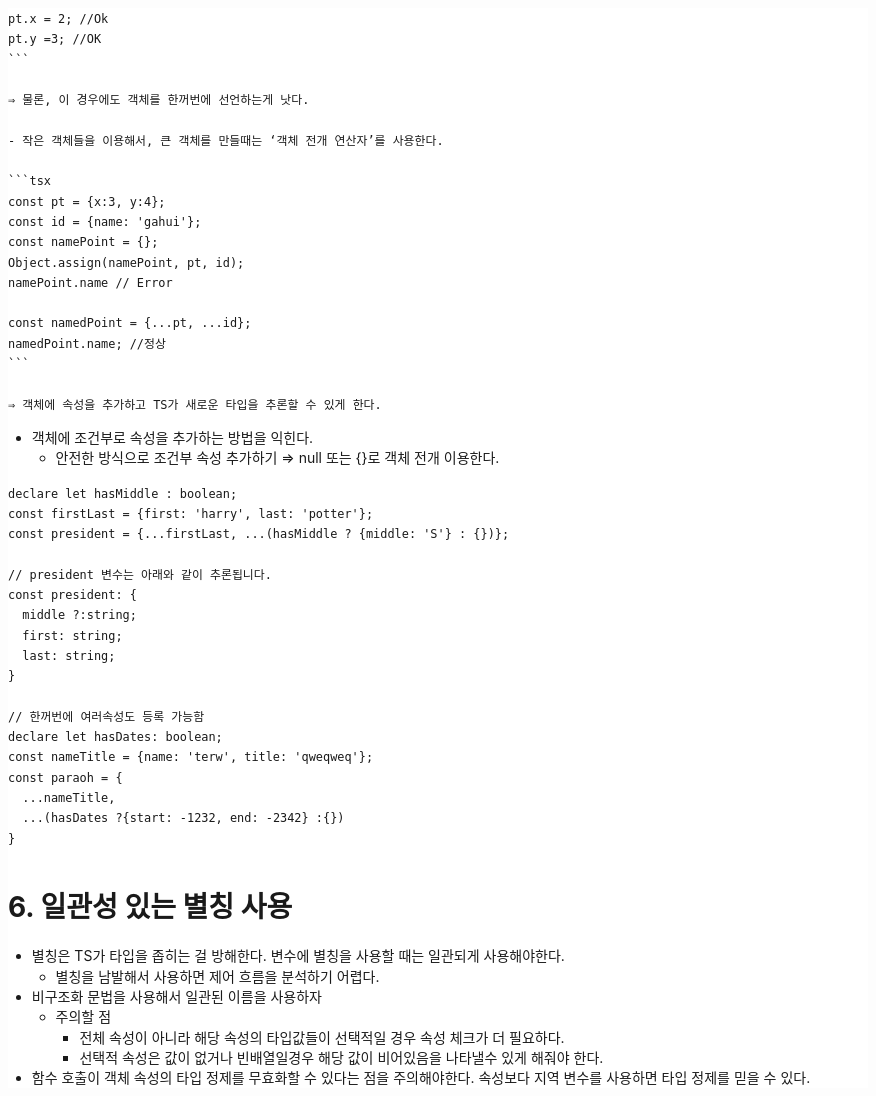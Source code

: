     pt.x = 2; //Ok
    pt.y =3; //OK
    ```
    
    ⇒ 물론, 이 경우에도 객체를 한꺼번에 선언하는게 낫다.
    
    - 작은 객체들을 이용해서, 큰 객체를 만들때는 ‘객체 전개 연산자’를 사용한다.
    
    ```tsx
    const pt = {x:3, y:4};
    const id = {name: 'gahui'};
    const namePoint = {};
    Object.assign(namePoint, pt, id);
    namePoint.name // Error
    
    const namedPoint = {...pt, ...id};
    namedPoint.name; //정상
    ```
    
    ⇒ 객체에 속성을 추가하고 TS가 새로운 타입을 추론할 수 있게 한다.
    
- 객체에 조건부로 속성을 추가하는 방법을 익힌다.
    - 안전한 방식으로 조건부 속성 추가하기 ⇒ null 또는 {}로 객체 전개 이용한다.

```tsx
declare let hasMiddle : boolean;
const firstLast = {first: 'harry', last: 'potter'};
const president = {...firstLast, ...(hasMiddle ? {middle: 'S'} : {})}; 

// president 변수는 아래와 같이 추론됩니다.
const president: {
  middle ?:string;
  first: string;
  last: string;
}

// 한꺼번에 여러속성도 등록 가능함
declare let hasDates: boolean;
const nameTitle = {name: 'terw', title: 'qweqweq'};
const paraoh = {
  ...nameTitle,
  ...(hasDates ?{start: -1232, end: -2342} :{})
}
```

# 6. 일관성 있는 별칭 사용

- 별칭은 TS가 타입을 좁히는 걸 방해한다. 변수에 별칭을 사용할 때는 일관되게 사용해야한다.
    - 별칭을 남발해서 사용하면 제어 흐름을 분석하기 어렵다.
- 비구조화 문법을 사용해서 일관된 이름을 사용하자
    - 주의할 점
        - 전체 속성이 아니라 해당 속성의 타입값들이 선택적일 경우 속성 체크가 더 필요하다.
        - 선택적 속성은 값이 없거나 빈배열일경우 해당 값이 비어있음을 나타낼수 있게 해줘야 한다.
- 함수 호출이 객체 속성의 타입 정제를 무효화할 수 있다는 점을 주의해야한다. 속성보다 지역 변수를 사용하면 타입 정제를 믿을 수 있다.
